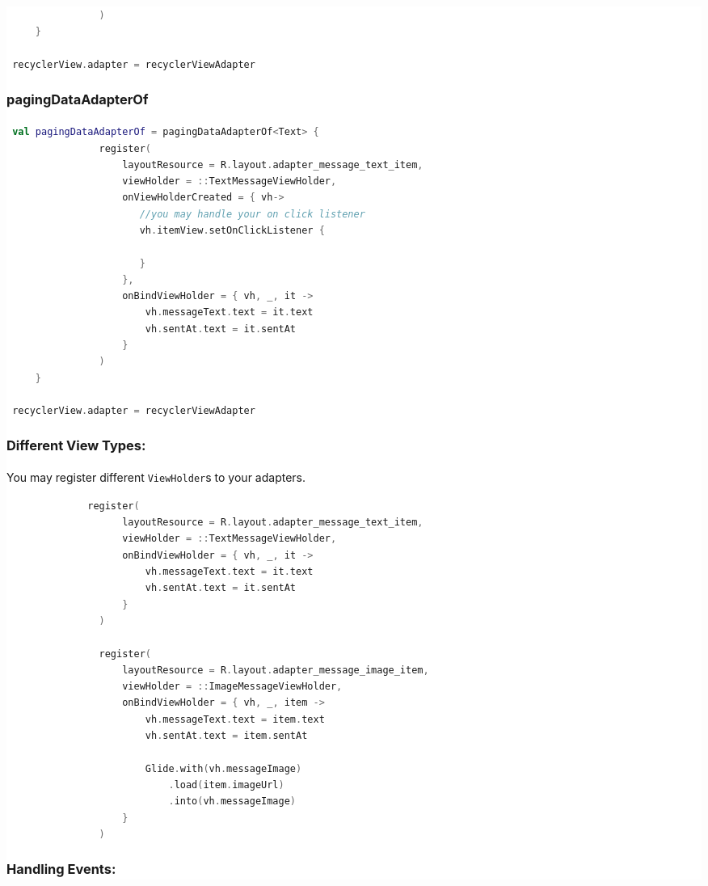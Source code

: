 ```kt
                )
     }

 recyclerView.adapter = recyclerViewAdapter
 ```

### pagingDataAdapterOf
```kt
 val pagingDataAdapterOf = pagingDataAdapterOf<Text> {
                register(
                    layoutResource = R.layout.adapter_message_text_item,
                    viewHolder = ::TextMessageViewHolder,
                    onViewHolderCreated = { vh->
                       //you may handle your on click listener
                       vh.itemView.setOnClickListener {

                       }
                    },
                    onBindViewHolder = { vh, _, it ->
                        vh.messageText.text = it.text
                        vh.sentAt.text = it.sentAt
                    }
                )
     }

 recyclerView.adapter = recyclerViewAdapter
 ```


### Different View Types:

You may register different `ViewHolder`s to your adapters.

```kt
              register(
                    layoutResource = R.layout.adapter_message_text_item,
                    viewHolder = ::TextMessageViewHolder,
                    onBindViewHolder = { vh, _, it ->
                        vh.messageText.text = it.text
                        vh.sentAt.text = it.sentAt
                    }
                )

                register(
                    layoutResource = R.layout.adapter_message_image_item,
                    viewHolder = ::ImageMessageViewHolder,
                    onBindViewHolder = { vh, _, item ->
                        vh.messageText.text = item.text
                        vh.sentAt.text = item.sentAt

                        Glide.with(vh.messageImage)
                            .load(item.imageUrl)
                            .into(vh.messageImage)
                    }
                )
```
### Handling Events:
